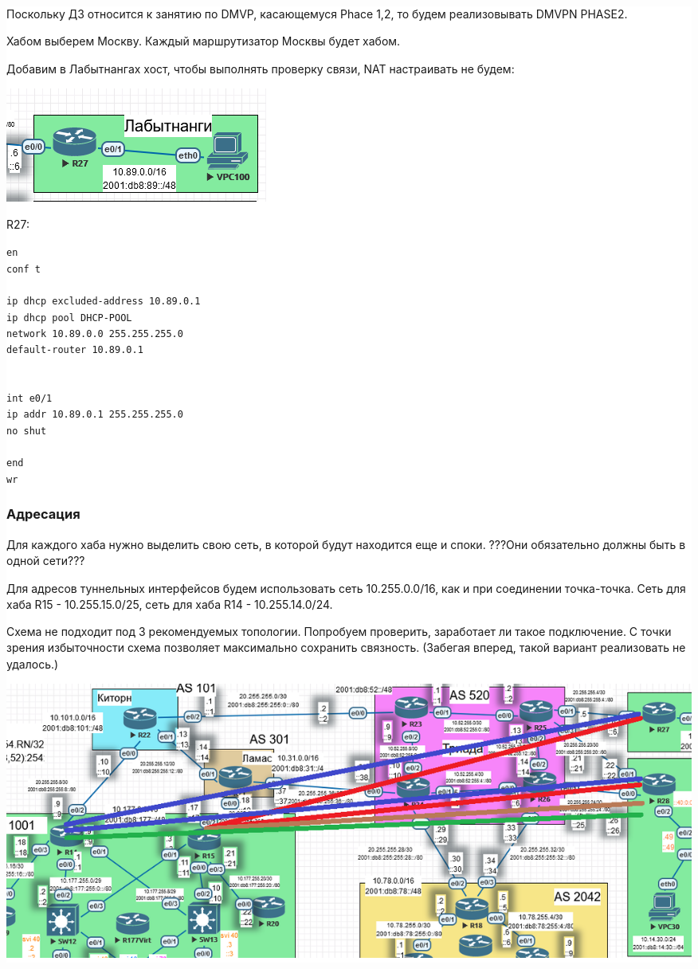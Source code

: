 Поскольку ДЗ относится к занятию по DMVP, касающемуся Phace 1,2, то будем реализовывать DMVPN PHASE2.

Хабом выберем Москву. Каждый маршрутизатор Москвы будет хабом.

Добавим в Лабытнангах хост, чтобы выполнять проверку связи, NAT настраивать не будем:

![](screenshots/2021-06-26-16-53-45-image.png)

R27:

```
en
conf t

ip dhcp excluded-address 10.89.0.1
ip dhcp pool DHCP-POOL
network 10.89.0.0 255.255.255.0
default-router 10.89.0.1


int e0/1
ip addr 10.89.0.1 255.255.255.0
no shut

end
wr
```

### Адресация

Для каждого хаба нужно выделить свою сеть, в которой будут находится еще и споки. ???Они обязательно должны быть в одной сети???

Для адресов туннельных интерфейсов будем использовать сеть 10.255.0.0/16, как и при соединении точка-точка. Сеть для хаба R15 - 10.255.15.0/25, сеть для хаба R14 - 10.255.14.0/24.

Схема не подходит под 3 рекомендуемых топологии. Попробуем проверить, заработает ли такое подключение. С точки зрения избыточности схема позволяет максимально сохранить связность. (Забегая вперед, такой вариант реализовать не удалось.)

![](screenshots/2021-06-27-13-46-22-image.png)
